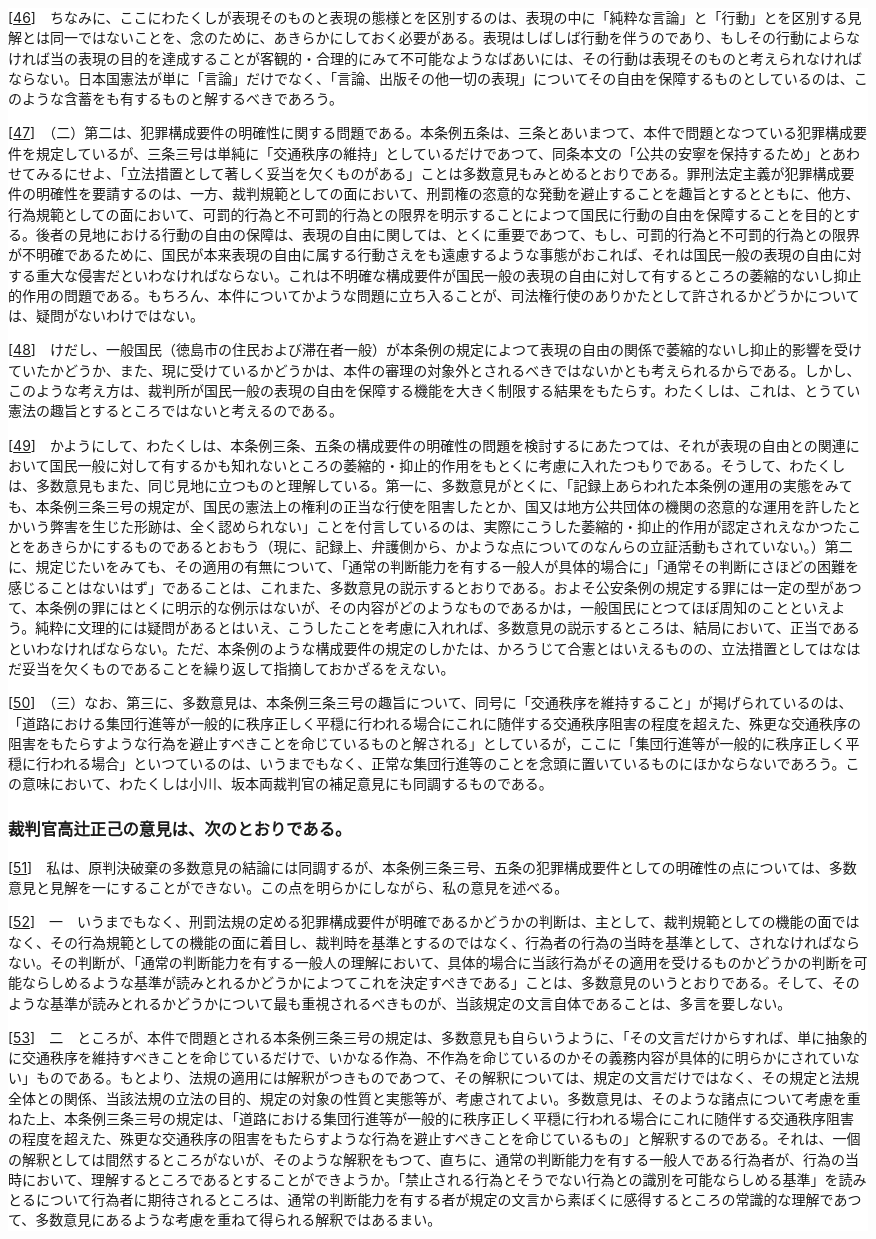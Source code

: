 [[46](#id_46)]<a id="id_46"></a>　ちなみに、ここにわたくしが表現そのものと表現の態様とを区別するのは、表現の中に<span class='japanese_style_quotation_mark'>「純粋な言論」</span>と<span class='japanese_style_quotation_mark'>「行動」</span>とを区別する見解とは同一ではないことを、念のために、あきらかにしておく必要がある。表現はしばしば行動を伴うのであり、もしその行動によらなければ当の表現の目的を達成することが客観的・合理的にみて不可能なようなばあいには、その行動は表現そのものと考えられなければならない。日本国憲法が単に<span class='japanese_style_quotation_mark'>「言論」</span>だけでなく、<span class='japanese_style_quotation_mark'>「言論、出版その他一切の表現」</span>についてその自由を保障するものとしているのは、このような含蓄をも有するものと解するべきであろう。

[[47](#id_47)]<a id="id_47"></a>　<span class='japanese_style_round_brackets'>（二）</span>第二は、犯罪構成要件の明確性に関する問題である。本条例五条は、三条とあいまつて、本件で問題となつている犯罪構成要件を規定しているが、三条三号は単純に<span class='japanese_style_quotation_mark'>「交通秩序の維持」</span>としているだけであつて、同条本文の<span class='japanese_style_quotation_mark'>「公共の安寧を保持するため」</span>とあわせてみるにせよ、<span class='japanese_style_quotation_mark'>「立法措置として著しく妥当を欠くものがある」</span>ことは多数意見もみとめるとおりである。罪刑法定主義が犯罪構成要件の明確性を要請するのは、一方、裁判規範としての面において、刑罰権の恣意的な発動を避止することを趣旨とするとともに、他方、行為規範としての面において、可罰的行為と不可罰的行為との限界を明示することによつて国民に行動の自由を保障することを目的とする。後者の見地における行動の自由の保障は、表現の自由に関しては、とくに重要であつて、もし、可罰的行為と不可罰的行為との限界が不明確であるために、国民が本来表現の自由に属する行動さえをも遠慮するような事態がおこれば、それは国民一般の表現の自由に対する重大な侵害だといわなければならない。これは不明確な構成要件が国民一般の表現の自由に対して有するところの萎縮的ないし抑止的作用の問題である。もちろん、本件についてかような問題に立ち入ることが、司法権行使のありかたとして許されるかどうかについては、疑問がないわけではない。

[[48](#id_48)]<a id="id_48"></a>　けだし、一般国民<span class='japanese_style_round_brackets'>（徳島市の住民および滞在者一般）</span>が本条例の規定によつて表現の自由の関係で萎縮的ないし抑止的影響を受けていたかどうか、また、現に受けているかどうかは、本件の審理の対象外とされるべきではないかとも考えられるからである。しかし、このような考え方は、裁判所が国民一般の表現の自由を保障する機能を大きく制限する結果をもたらす。わたくしは、これは、とうてい憲法の趣旨とするところではないと考えるのである。

[[49](#id_49)]<a id="id_49"></a>　かようにして、わたくしは、本条例三条、五条の構成要件の明確性の問題を検討するにあたつては、それが表現の自由との関連において国民一般に対して有するかも知れないところの萎縮的・抑止的作用をもとくに考慮に入れたつもりである。そうして、わたくしは、多数意見もまた、同じ見地に立つものと理解している。第一に、多数意見がとくに、<span class='japanese_style_quotation_mark'>「記録上あらわれた本条例の運用の実態をみても、本条例三条三号の規定が、国民の憲法上の権利の正当な行使を阻害したとか、国又は地方公共団体の機関の恣意的な運用を許したとかいう弊害を生じた形跡は、全く認められない」</span>ことを付言しているのは、実際にこうした萎縮的・抑止的作用が認定されえなかつたことをあきらかにするものであるとおもう<span class='japanese_style_round_brackets'>（現に、記録上、弁護側から、かような点についてのなんらの立証活動もされていない。）</span>第二に、規定じたいをみても、その適用の有無について、<span class='japanese_style_quotation_mark'>「通常の判断能力を有する一般人が具体的場合に」</span><span class='japanese_style_quotation_mark'>「通常その判断にさほどの困難を感じることはないはず」</span>であることは、これまた、多数意見の説示するとおりである。およそ公安条例の規定する罪には一定の型があつて、本条例の罪にはとくに明示的な例示はないが、その内容がどのようなものであるかは，一般国民にとつてほぼ周知のことといえよう。純粋に文理的には疑問があるとはいえ、こうしたことを考慮に入れれば、多数意見の説示するところは、結局において、正当であるといわなければならない。ただ、本条例のような構成要件の規定のしかたは、かろうじて合憲とはいえるものの、立法措置としてはなはだ妥当を欠くものであることを繰り返して指摘しておかざるをえない。

[[50](#id_50)]<a id="id_50"></a>　<span class='japanese_style_round_brackets'>（三）</span>なお、第三に、多数意見は、本条例三条三号の趣旨について、同号に<span class='japanese_style_quotation_mark'>「交通秩序を維持すること」</span>が掲げられているのは、<span class='japanese_style_quotation_mark'>「道路における集団行進等が一般的に秩序正しく平穏に行われる場合にこれに随伴する交通秩序阻害の程度を超えた、殊更な交通秩序の阻害をもたらすような行為を避止すべきことを命じているものと解される」</span>としているが，ここに<span class='japanese_style_quotation_mark'>「集団行進等が一般的に秩序正しく平穏に行われる場合」</span>といつているのは、いうまでもなく、正常な集団行進等のことを念頭に置いているものにほかならないであろう。この意味において、わたくしは小川、坂本両裁判官の補足意見にも同調するものである。

### 裁判官高辻正己の意見は、次のとおりである。

[[51](#id_51)]<a id="id_51"></a>　私は、原判決破棄の多数意見の結論には同調するが、本条例三条三号、五条の犯罪構成要件としての明確性の点については、多数意見と見解を一にすることができない。この点を明らかにしながら、私の意見を述べる。

[[52](#id_52)]<a id="id_52"></a>　一　いうまでもなく、刑罰法規の定める犯罪構成要件が明確であるかどうかの判断は、主として、裁判規範としての機能の面ではなく、その行為規範としての機能の面に着目し、裁判時を基準とするのではなく、行為者の行為の当時を基準として、されなければならない。その判断が、<span class='japanese_style_quotation_mark'>「通常の判断能力を有する一般人の理解において、具体的場合に当該行為がその適用を受けるものかどうかの判断を可能ならしめるような基準が読みとれるかどうかによつてこれを決定すぺきである」</span>ことは、多数意見のいうとおりである。そして、そのような基準が読みとれるかどうかについて最も重視されるべきものが、当該規定の文言自体であることは、多言を要しない。

[[53](#id_53)]<a id="id_53"></a>　二　ところが、本件で問題とされる本条例三条三号の規定は、多数意見も自らいうように、<span class='japanese_style_quotation_mark'>「その文言だけからすれば、単に抽象的に交通秩序を維持すべきことを命じているだけで、いかなる作為、不作為を命じているのかその義務内容が具体的に明らかにされていない」</span>ものである。もとより、法規の適用には解釈がつきものであつて、その解釈については、規定の文言だけではなく、その規定と法規全体との関係、当該法規の立法の目的、規定の対象の性質と実態等が、考慮されてよい。多数意見は、そのような諸点について考慮を重ねた上、本条例三条三号の規定は、<span class='japanese_style_quotation_mark'>「道路における集団行進等が一般的に秩序正しく平穏に行われる場合にこれに随伴する交通秩序阻害の程度を超えた、殊更な交通秩序の阻害をもたらすような行為を避止すべきことを命じているもの」</span>と解釈するのである。それは、一個の解釈としては間然するところがないが、そのような解釈をもつて、直ちに、通常の判断能力を有する一般人である行為者が、行為の当時において、理解するところであるとすることができようか。<span class='japanese_style_quotation_mark'>「禁止される行為とそうでない行為との識別を可能ならしめる基準」</span>を読みとるについて行為者に期待されるところは、通常の判断能力を有する者が規定の文言から素ぼくに感得するところの常識的な理解であつて、多数意見にあるような考慮を重ねて得られる解釈ではあるまい。
